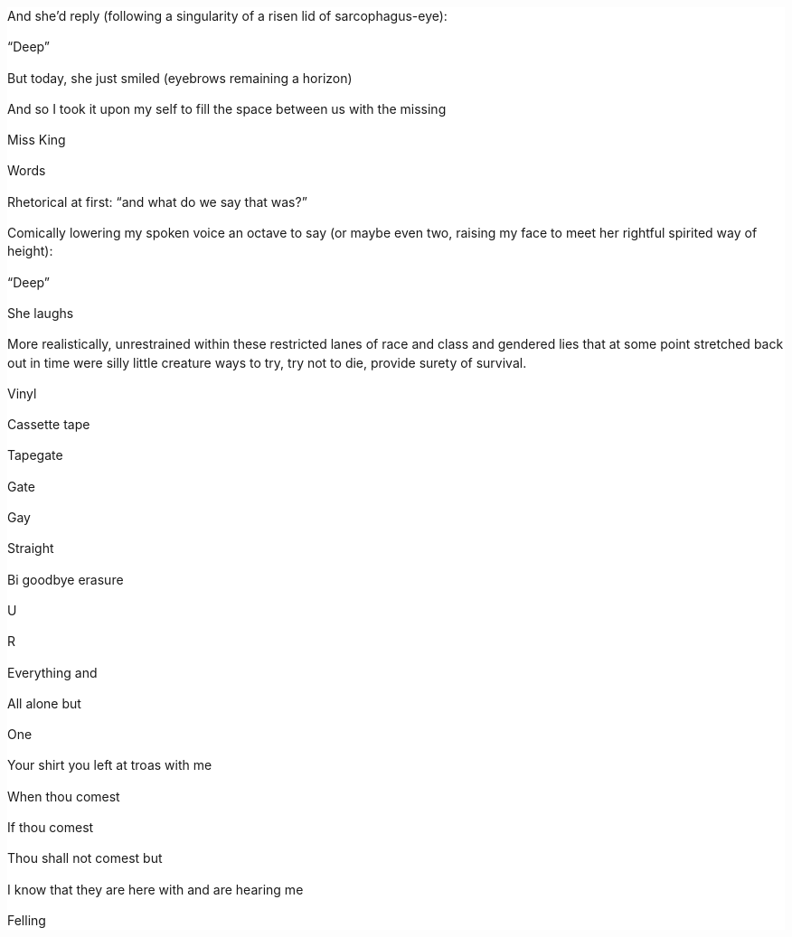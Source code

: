 

And she’d reply (following a singularity of a risen lid of sarcophagus-eye):

“Deep” 

But today, she just smiled (eyebrows remaining a horizon) 

And so I took it upon my self to fill the space between us with the missing 

Miss King 

Words 

Rhetorical at first: “and what do we say that was?” 



Comically lowering my spoken voice an octave to say (or maybe even two, raising my face to meet her rightful spirited way of height):

“Deep” 

She laughs 

More realistically, unrestrained within these restricted lanes of race and class and gendered lies that at some point stretched back out in time were silly little creature ways to try, try not to die, provide surety of survival. 



Vinyl 

Cassette tape 

Tapegate 

Gate 

Gay 

Straight 

Bi goodbye erasure 

U 

R 

Everything and 

All alone but 

One 

Your shirt you left at troas with me 

When thou comest

If thou comest 

Thou shall not comest but 

I know that they are here with and are hearing me 

Felling 
